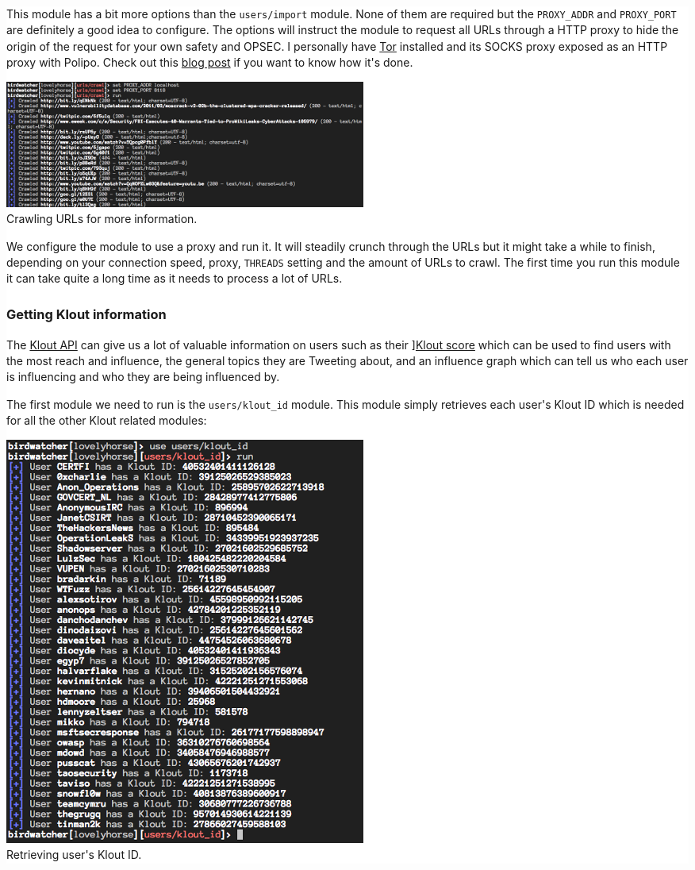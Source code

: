 This module has a bit more options than the `users/import` module. None of them are required but the `PROXY_ADDR` and `PROXY_PORT` are definitely a good idea to configure. The options will instruct the module to request all URLs through a HTTP proxy to hide the origin of the request for your own safety and OPSEC. I personally have [Tor](https://www.torproject.org/) installed and its SOCKS proxy exposed as an HTTP proxy with Polipo. Check out this [blog post](https://www.marcus-povey.co.uk/2016/03/24/using-tor-as-a-http-proxy/) if you want to know how it's done.

<div class="thumb-image">
  <a href="/assets/images/birdwatcher/url_crawl.png"><img src="/assets/images/birdwatcher/url_crawl_thumbnail.png" class="image" alt="" /></a>
  <figcaption class="caption">Crawling URLs for more information.</figcaption>
</div>

We configure the module to use a proxy and run it. It will steadily crunch through the URLs but it might take a while to finish, depending on your connection speed, proxy, `THREADS` setting and the amount of URLs to crawl. The first time you run this module it can take quite a long time as it needs to process a lot of URLs.

### Getting Klout information

The [Klout API](https://klout.com/s/developers/v2) can give us a lot of valuable information on users such as their ][Klout score](https://klout.com/corp/score) which can be used to find users with the most reach and influence, the general topics they are Tweeting about, and an influence graph which can tell us who each user is influencing and who they are being influenced by.

The first module we need to run is the `users/klout_id` module. This module simply retrieves each user's Klout ID which is needed for all the other Klout related modules:

<div class="thumb-image">
  <a href="/assets/images/birdwatcher/klout_id.png"><img src="/assets/images/birdwatcher/klout_id_thumbnail.png" class="image" alt="" /></a>
  <figcaption class="caption">Retrieving user's Klout ID.</figcaption>
</div>